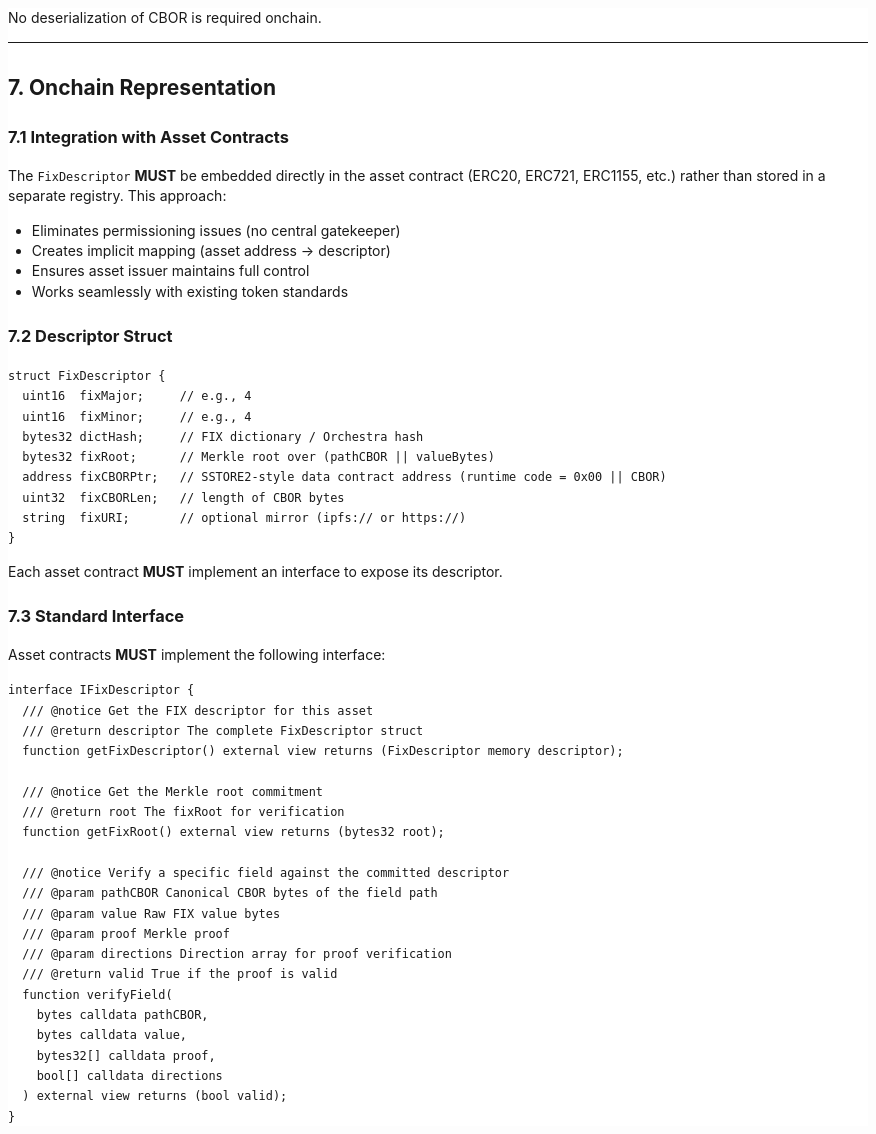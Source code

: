 No deserialization of CBOR is required onchain.

---

## 7. Onchain Representation

### 7.1 Integration with Asset Contracts

The `FixDescriptor` **MUST** be embedded directly in the asset contract (ERC20, ERC721, ERC1155, etc.) rather than stored in a separate registry. This approach:

* Eliminates permissioning issues (no central gatekeeper)
* Creates implicit mapping (asset address → descriptor)
* Ensures asset issuer maintains full control
* Works seamlessly with existing token standards

### 7.2 Descriptor Struct

```solidity
struct FixDescriptor {
  uint16  fixMajor;     // e.g., 4
  uint16  fixMinor;     // e.g., 4
  bytes32 dictHash;     // FIX dictionary / Orchestra hash
  bytes32 fixRoot;      // Merkle root over (pathCBOR || valueBytes)
  address fixCBORPtr;   // SSTORE2-style data contract address (runtime code = 0x00 || CBOR)
  uint32  fixCBORLen;   // length of CBOR bytes
  string  fixURI;       // optional mirror (ipfs:// or https://)
}
```

Each asset contract **MUST** implement an interface to expose its descriptor.

### 7.3 Standard Interface

Asset contracts **MUST** implement the following interface:

```solidity
interface IFixDescriptor {
  /// @notice Get the FIX descriptor for this asset
  /// @return descriptor The complete FixDescriptor struct
  function getFixDescriptor() external view returns (FixDescriptor memory descriptor);
  
  /// @notice Get the Merkle root commitment
  /// @return root The fixRoot for verification
  function getFixRoot() external view returns (bytes32 root);
  
  /// @notice Verify a specific field against the committed descriptor
  /// @param pathCBOR Canonical CBOR bytes of the field path
  /// @param value Raw FIX value bytes
  /// @param proof Merkle proof
  /// @param directions Direction array for proof verification
  /// @return valid True if the proof is valid
  function verifyField(
    bytes calldata pathCBOR,
    bytes calldata value,
    bytes32[] calldata proof,
    bool[] calldata directions
  ) external view returns (bool valid);
}
```

